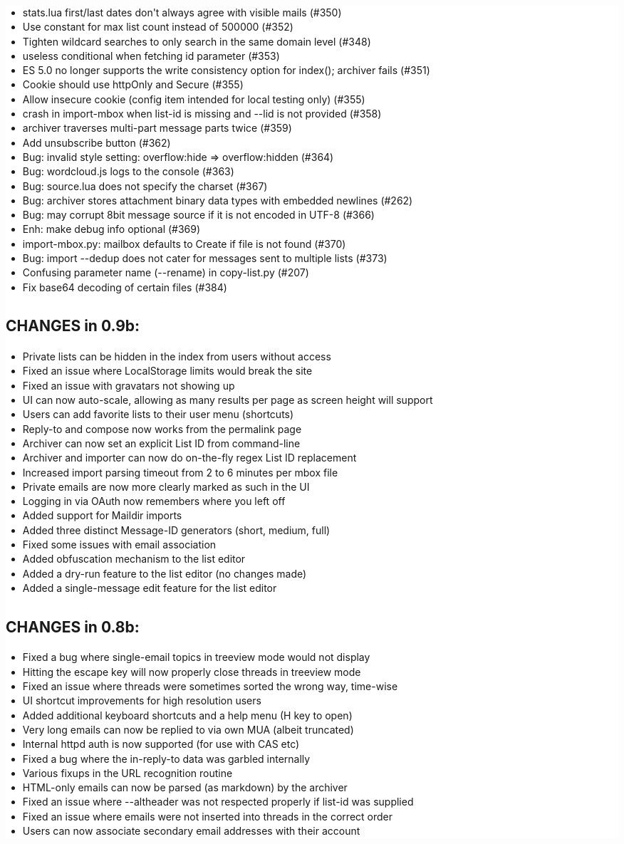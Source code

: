 - stats.lua first/last dates don't always agree with visible mails (#350)
- Use constant for max list count instead of 500000 (#352)
- Tighten wildcard searches to only search in the same domain level (#348)
- useless conditional when fetching id parameter (#353)
- ES 5.0 no longer supports the write consistency option for index(); archiver fails (#351)
- Cookie should use httpOnly and Secure (#355)
- Allow insecure cookie (config item intended for local testing only) (#355)
- crash in import-mbox when list-id is missing and --lid is not provided (#358)
- archiver traverses multi-part message parts twice (#359)
- Add unsubscribe button (#362)
- Bug: invalid style setting: overflow:hide => overflow:hidden (#364)
- Bug: wordcloud.js logs to the console (#363)
- Bug: source.lua does not specify the charset (#367)
- Bug: archiver stores attachment binary data types with embedded newlines (#262)
- Bug: may corrupt 8bit message source if it is not encoded in UTF-8 (#366)
- Enh: make debug info optional (#369)
- import-mbox.py: mailbox defaults to Create if file is not found (#370)
- Bug: import --dedup does not cater for messages sent to multiple lists (#373)
- Confusing parameter name (--rename) in copy-list.py (#207)
- Fix base64 decoding of certain files (#384)

## CHANGES in 0.9b:

- Private lists can be hidden in the index from users without access
- Fixed an issue where LocalStorage limits would break the site
- Fixed an issue with gravatars not showing up
- UI can now auto-scale, allowing as many results per page as screen height will support
- Users can add favorite lists to their user menu (shortcuts)
- Reply-to and compose now works from the permalink page
- Archiver can now set an explicit List ID from command-line
- Archiver and importer can now do on-the-fly regex List ID replacement
- Increased import parsing timeout from 2 to 6 minutes per mbox file
- Private emails are now more clearly marked as such in the UI
- Logging in via OAuth now remembers where you left off
- Added support for Maildir imports
- Added three distinct Message-ID generators (short, medium, full)
- Fixed some issues with email association
- Added obfuscation mechanism to the list editor
- Added a dry-run feature to the list editor (no changes made)
- Added a single-message edit feature for the list editor


## CHANGES in 0.8b:

- Fixed a bug where single-email topics in treeview mode would not display
- Hitting the escape key will now properly close threads in treeview mode
- Fixed an issue where threads were sometimes sorted the wrong way, time-wise
- UI shortcut improvements for high resolution users
- Added additional keyboard shortcuts and a help menu (H key to open)
- Very long emails can now be replied to via own MUA (albeit truncated)
- Internal httpd auth is now supported (for use with CAS etc)
- Fixed a bug where the in-reply-to data was garbled internally
- Various fixups in the URL recognition routine
- HTML-only emails can now be parsed (as markdown) by the archiver
- Fixed an issue where --altheader was not respected properly if list-id was supplied
- Fixed an issue where emails were not inserted into threads in the correct order
- Users can now associate secondary email addresses with their account
